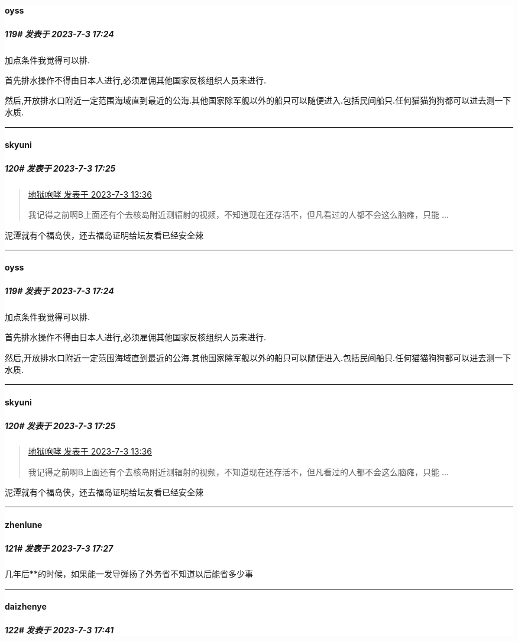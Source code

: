####  oyss  
##### 119#       发表于 2023-7-3 17:24

加点条件我觉得可以排.

首先排水操作不得由日本人进行,必须雇佣其他国家反核组织人员来进行.

然后,开放排水口附近一定范围海域直到最近的公海.其他国家除军舰以外的船只可以随便进入.包括民间船只.任何猫猫狗狗都可以进去测一下水质.

*****

####  skyuni  
##### 120#       发表于 2023-7-3 17:25

<blockquote><a href="httphttps://bbs.saraba1st.com/2b/forum.php?mod=redirect&amp;goto=findpost&amp;pid=61530064&amp;ptid=2142766" target="_blank">地狱咆哮 发表于 2023-7-3 13:36</a>

我记得之前啊B上面还有个去核岛附近测辐射的视频，不知道现在还存活不，但凡看过的人都不会这么脑瘫，只能 ...</blockquote>
泥潭就有个福岛侠，还去福岛证明给坛友看已经安全辣


*****

####  oyss  
##### 119#       发表于 2023-7-3 17:24

加点条件我觉得可以排.

首先排水操作不得由日本人进行,必须雇佣其他国家反核组织人员来进行.

然后,开放排水口附近一定范围海域直到最近的公海.其他国家除军舰以外的船只可以随便进入.包括民间船只.任何猫猫狗狗都可以进去测一下水质.

*****

####  skyuni  
##### 120#       发表于 2023-7-3 17:25

<blockquote><a href="httphttps://bbs.saraba1st.com/2b/forum.php?mod=redirect&amp;goto=findpost&amp;pid=61530064&amp;ptid=2142766" target="_blank">地狱咆哮 发表于 2023-7-3 13:36</a>

我记得之前啊B上面还有个去核岛附近测辐射的视频，不知道现在还存活不，但凡看过的人都不会这么脑瘫，只能 ...</blockquote>
泥潭就有个福岛侠，还去福岛证明给坛友看已经安全辣


*****

####  zhenlune  
##### 121#       发表于 2023-7-3 17:27

几年后**的时候，如果能一发导弹扬了外务省不知道以后能省多少事


*****

####  daizhenye  
##### 122#       发表于 2023-7-3 17:41
